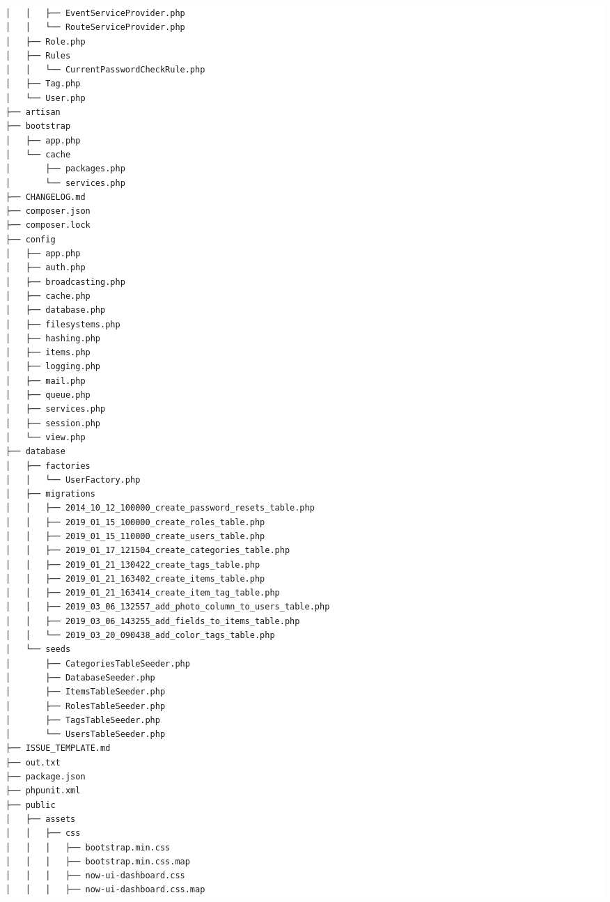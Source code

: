 ```
│   │   ├── EventServiceProvider.php
│   │   └── RouteServiceProvider.php
│   ├── Role.php
│   ├── Rules
│   │   └── CurrentPasswordCheckRule.php
│   ├── Tag.php
│   └── User.php
├── artisan
├── bootstrap
│   ├── app.php
│   └── cache
│       ├── packages.php
│       └── services.php
├── CHANGELOG.md
├── composer.json
├── composer.lock
├── config
│   ├── app.php
│   ├── auth.php
│   ├── broadcasting.php
│   ├── cache.php
│   ├── database.php
│   ├── filesystems.php
│   ├── hashing.php
│   ├── items.php
│   ├── logging.php
│   ├── mail.php
│   ├── queue.php
│   ├── services.php
│   ├── session.php
│   └── view.php
├── database
│   ├── factories
│   │   └── UserFactory.php
│   ├── migrations
│   │   ├── 2014_10_12_100000_create_password_resets_table.php
│   │   ├── 2019_01_15_100000_create_roles_table.php
│   │   ├── 2019_01_15_110000_create_users_table.php
│   │   ├── 2019_01_17_121504_create_categories_table.php
│   │   ├── 2019_01_21_130422_create_tags_table.php
│   │   ├── 2019_01_21_163402_create_items_table.php
│   │   ├── 2019_01_21_163414_create_item_tag_table.php
│   │   ├── 2019_03_06_132557_add_photo_column_to_users_table.php
│   │   ├── 2019_03_06_143255_add_fields_to_items_table.php
│   │   └── 2019_03_20_090438_add_color_tags_table.php
│   └── seeds
│       ├── CategoriesTableSeeder.php
│       ├── DatabaseSeeder.php
│       ├── ItemsTableSeeder.php
│       ├── RolesTableSeeder.php
│       ├── TagsTableSeeder.php
│       └── UsersTableSeeder.php
├── ISSUE_TEMPLATE.md
├── out.txt
├── package.json
├── phpunit.xml
├── public
│   ├── assets
│   │   ├── css
│   │   │   ├── bootstrap.min.css
│   │   │   ├── bootstrap.min.css.map
│   │   │   ├── now-ui-dashboard.css
│   │   │   ├── now-ui-dashboard.css.map
```